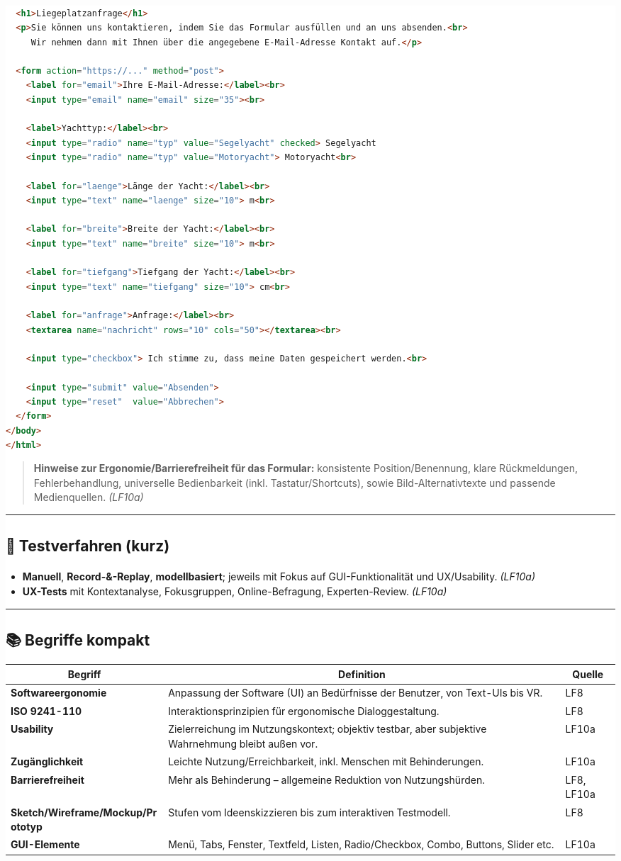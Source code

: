 ```html
  <h1>Liegeplatzanfrage</h1>
  <p>Sie können uns kontaktieren, indem Sie das Formular ausfüllen und an uns absenden.<br>
     Wir nehmen dann mit Ihnen über die angegebene E-Mail-Adresse Kontakt auf.</p>

  <form action="https://..." method="post">
    <label for="email">Ihre E-Mail-Adresse:</label><br>
    <input type="email" name="email" size="35"><br>

    <label>Yachttyp:</label><br>
    <input type="radio" name="typ" value="Segelyacht" checked> Segelyacht
    <input type="radio" name="typ" value="Motoryacht"> Motoryacht<br>

    <label for="laenge">Länge der Yacht:</label><br>
    <input type="text" name="laenge" size="10"> m<br>

    <label for="breite">Breite der Yacht:</label><br>
    <input type="text" name="breite" size="10"> m<br>

    <label for="tiefgang">Tiefgang der Yacht:</label><br>
    <input type="text" name="tiefgang" size="10"> cm<br>

    <label for="anfrage">Anfrage:</label><br>
    <textarea name="nachricht" rows="10" cols="50"></textarea><br>

    <input type="checkbox"> Ich stimme zu, dass meine Daten gespeichert werden.<br>

    <input type="submit" value="Absenden">
    <input type="reset"  value="Abbrechen">
  </form>
</body>
</html>
```

> **Hinweise zur Ergonomie/Barrierefreiheit für das Formular:** konsistente Position/Benennung, klare Rückmeldungen, Fehlerbehandlung, universelle Bedienbarkeit (inkl. Tastatur/Shortcuts), sowie Bild-Alternativtexte und passende Medienquellen. *(LF10a)*   

---

## 🧪 Testverfahren (kurz)

* **Manuell**, **Record-&-Replay**, **modellbasiert**; jeweils mit Fokus auf GUI-Funktionalität und UX/Usability. *(LF10a)* 
* **UX-Tests** mit Kontextanalyse, Fokusgruppen, Online-Befragung, Experten-Review. *(LF10a)* 

---

## 📚 Begriffe kompakt

| Begriff                              | Definition                                                                                         | Quelle       |
| ------------------------------------ | -------------------------------------------------------------------------------------------------- | ------------ |
| **Softwareergonomie**                | Anpassung der Software (UI) an Bedürfnisse der Benutzer, von Text-UIs bis VR.                      | LF8          |
| **ISO 9241-110**                     | Interaktionsprinzipien für ergonomische Dialoggestaltung.                                          | LF8          |
| **Usability**                        | Zielerreichung im Nutzungskontext; objektiv testbar, aber subjektive Wahrnehmung bleibt außen vor. | LF10a        |
| **Zugänglichkeit**                   | Leichte Nutzung/Erreichbarkeit, inkl. Menschen mit Behinderungen.                                  | LF10a        |
| **Barrierefreiheit**                 | Mehr als Behinderung – allgemeine Reduktion von Nutzungshürden.                                    | LF8, LF10a   |
| **Sketch/Wireframe/Mockup/Prototyp** | Stufen vom Ideenskizzieren bis zum interaktiven Testmodell.                                        | LF8          |
| **GUI-Elemente**                     | Menü, Tabs, Fenster, Textfeld, Listen, Radio/Checkbox, Combo, Buttons, Slider etc.                 | LF10a        |